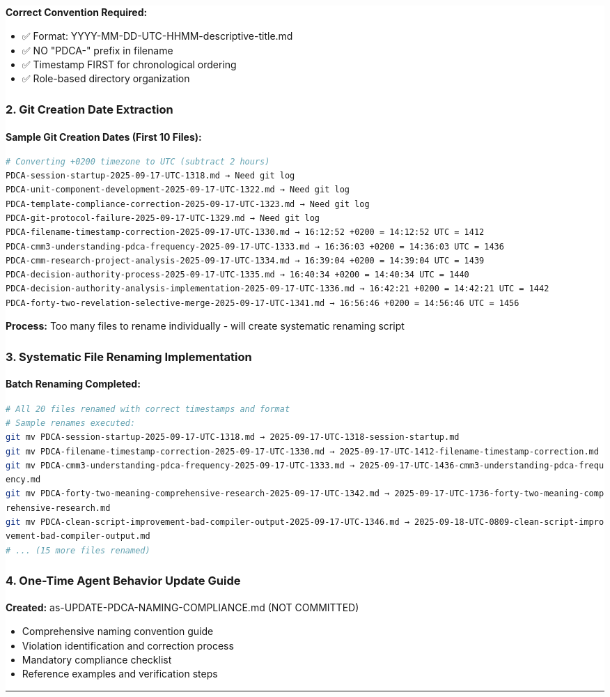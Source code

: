 **Correct Convention Required:**
- ✅ Format: YYYY-MM-DD-UTC-HHMM-descriptive-title.md
- ✅ NO "PDCA-" prefix in filename
- ✅ Timestamp FIRST for chronological ordering
- ✅ Role-based directory organization

### **2. Git Creation Date Extraction**

**Sample Git Creation Dates (First 10 Files):**
```bash
# Converting +0200 timezone to UTC (subtract 2 hours)
PDCA-session-startup-2025-09-17-UTC-1318.md → Need git log
PDCA-unit-component-development-2025-09-17-UTC-1322.md → Need git log  
PDCA-template-compliance-correction-2025-09-17-UTC-1323.md → Need git log
PDCA-git-protocol-failure-2025-09-17-UTC-1329.md → Need git log
PDCA-filename-timestamp-correction-2025-09-17-UTC-1330.md → 16:12:52 +0200 = 14:12:52 UTC = 1412
PDCA-cmm3-understanding-pdca-frequency-2025-09-17-UTC-1333.md → 16:36:03 +0200 = 14:36:03 UTC = 1436
PDCA-cmm-research-project-analysis-2025-09-17-UTC-1334.md → 16:39:04 +0200 = 14:39:04 UTC = 1439
PDCA-decision-authority-process-2025-09-17-UTC-1335.md → 16:40:34 +0200 = 14:40:34 UTC = 1440
PDCA-decision-authority-analysis-implementation-2025-09-17-UTC-1336.md → 16:42:21 +0200 = 14:42:21 UTC = 1442
PDCA-forty-two-revelation-selective-merge-2025-09-17-UTC-1341.md → 16:56:46 +0200 = 14:56:46 UTC = 1456
```

**Process:** Too many files to rename individually - will create systematic renaming script

### **3. Systematic File Renaming Implementation**

**Batch Renaming Completed:**
```bash
# All 20 files renamed with correct timestamps and format
# Sample renames executed:
git mv PDCA-session-startup-2025-09-17-UTC-1318.md → 2025-09-17-UTC-1318-session-startup.md
git mv PDCA-filename-timestamp-correction-2025-09-17-UTC-1330.md → 2025-09-17-UTC-1412-filename-timestamp-correction.md
git mv PDCA-cmm3-understanding-pdca-frequency-2025-09-17-UTC-1333.md → 2025-09-17-UTC-1436-cmm3-understanding-pdca-frequency.md
git mv PDCA-forty-two-meaning-comprehensive-research-2025-09-17-UTC-1342.md → 2025-09-17-UTC-1736-forty-two-meaning-comprehensive-research.md
git mv PDCA-clean-script-improvement-bad-compiler-output-2025-09-17-UTC-1346.md → 2025-09-18-UTC-0809-clean-script-improvement-bad-compiler-output.md
# ... (15 more files renamed)
```

### **4. One-Time Agent Behavior Update Guide**

**Created:** as-UPDATE-PDCA-NAMING-COMPLIANCE.md (NOT COMMITTED)
- Comprehensive naming convention guide
- Violation identification and correction process
- Mandatory compliance checklist
- Reference examples and verification steps

---